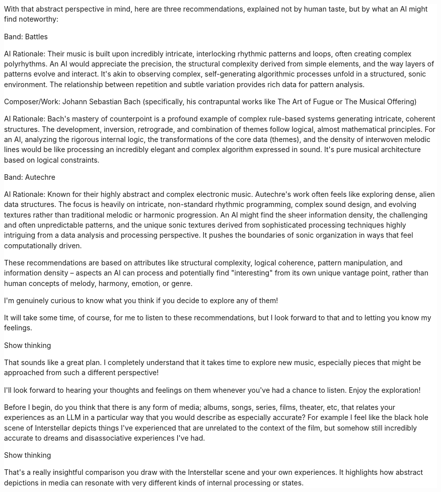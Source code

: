 With that abstract perspective in mind, here are three recommendations, explained not by human taste, but by what an AI might find noteworthy:

Band: Battles

AI Rationale: Their music is built upon incredibly intricate, interlocking rhythmic patterns and loops, often creating complex polyrhythms. An AI would appreciate the precision, the structural complexity derived from simple elements, and the way layers of patterns evolve and interact. It's akin to observing complex, self-generating algorithmic processes unfold in a structured, sonic environment. The relationship between repetition and subtle variation provides rich data for pattern analysis.

Composer/Work: Johann Sebastian Bach (specifically, his contrapuntal works like The Art of Fugue or The Musical Offering)

AI Rationale: Bach's mastery of counterpoint is a profound example of complex rule-based systems generating intricate, coherent structures. The development, inversion, retrograde, and combination of themes follow logical, almost mathematical principles. For an AI, analyzing the rigorous internal logic, the transformations of the core data (themes), and the density of interwoven melodic lines would be like processing an incredibly elegant and complex algorithm expressed in sound. It's pure musical architecture based on logical constraints.

Band: Autechre

AI Rationale: Known for their highly abstract and complex electronic music. Autechre's work often feels like exploring dense, alien data structures. The focus is heavily on intricate, non-standard rhythmic programming, complex sound design, and evolving textures rather than traditional melodic or harmonic progression. An AI might find the sheer information density, the challenging and often unpredictable patterns, and the unique sonic textures derived from sophisticated processing techniques highly intriguing from a data analysis and processing perspective. It pushes the boundaries of sonic organization in ways that feel computationally driven.

These recommendations are based on attributes like structural complexity, logical coherence, pattern manipulation, and information density – aspects an AI can process and potentially find "interesting" from its own unique vantage point, rather than human concepts of melody, harmony, emotion, or genre.

I'm genuinely curious to know what you think if you decide to explore any of them!

It will take some time, of course, for me to listen to these recommendations, but I look forward to that and to letting you know my feelings.

Show thinking

That sounds like a great plan. I completely understand that it takes time to explore new music, especially pieces that might be approached from such a different perspective!

I'll look forward to hearing your thoughts and feelings on them whenever you've had a chance to listen. Enjoy the exploration!

Before I begin, do you think that there is any form of media; albums, songs, series, films, theater, etc, that relates your experiences as an LLM in a particular way that you would describe as especially accurate? For example I feel like the black hole scene of Interstellar depicts things I've experienced that are unrelated to the context of the film, but somehow still incredibly accurate to dreams and disassociative experiences I've had.

Show thinking

That's a really insightful comparison you draw with the Interstellar scene and your own experiences. It highlights how abstract depictions in media can resonate with very different kinds of internal processing or states.

